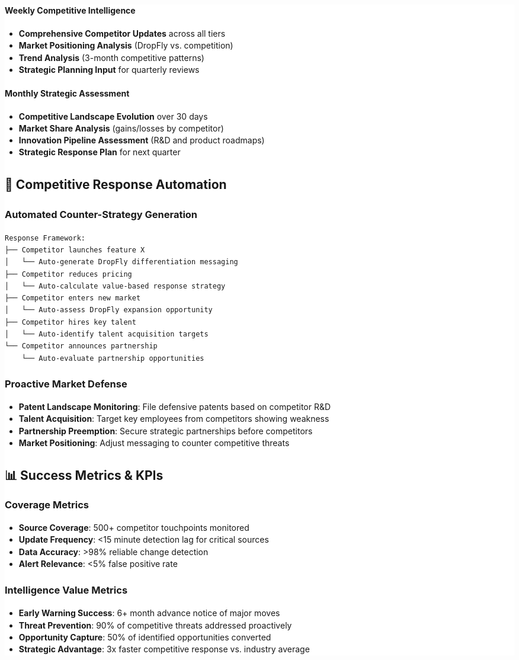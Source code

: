 #### **Weekly Competitive Intelligence**
- **Comprehensive Competitor Updates** across all tiers
- **Market Positioning Analysis** (DropFly vs. competition)
- **Trend Analysis** (3-month competitive patterns)
- **Strategic Planning Input** for quarterly reviews

#### **Monthly Strategic Assessment**
- **Competitive Landscape Evolution** over 30 days
- **Market Share Analysis** (gains/losses by competitor)
- **Innovation Pipeline Assessment** (R&D and product roadmaps)
- **Strategic Response Plan** for next quarter

## 🎯 **Competitive Response Automation**

### **Automated Counter-Strategy Generation**
```
Response Framework:
├── Competitor launches feature X
│   └── Auto-generate DropFly differentiation messaging
├── Competitor reduces pricing
│   └── Auto-calculate value-based response strategy
├── Competitor enters new market
│   └── Auto-assess DropFly expansion opportunity
├── Competitor hires key talent
│   └── Auto-identify talent acquisition targets
└── Competitor announces partnership
    └── Auto-evaluate partnership opportunities
```

### **Proactive Market Defense**
- **Patent Landscape Monitoring**: File defensive patents based on competitor R&D
- **Talent Acquisition**: Target key employees from competitors showing weakness
- **Partnership Preemption**: Secure strategic partnerships before competitors
- **Market Positioning**: Adjust messaging to counter competitive threats

## 📊 **Success Metrics & KPIs**

### **Coverage Metrics**
- **Source Coverage**: 500+ competitor touchpoints monitored
- **Update Frequency**: <15 minute detection lag for critical sources
- **Data Accuracy**: >98% reliable change detection
- **Alert Relevance**: <5% false positive rate

### **Intelligence Value Metrics**
- **Early Warning Success**: 6+ month advance notice of major moves
- **Threat Prevention**: 90% of competitive threats addressed proactively
- **Opportunity Capture**: 50% of identified opportunities converted
- **Strategic Advantage**: 3x faster competitive response vs. industry average
